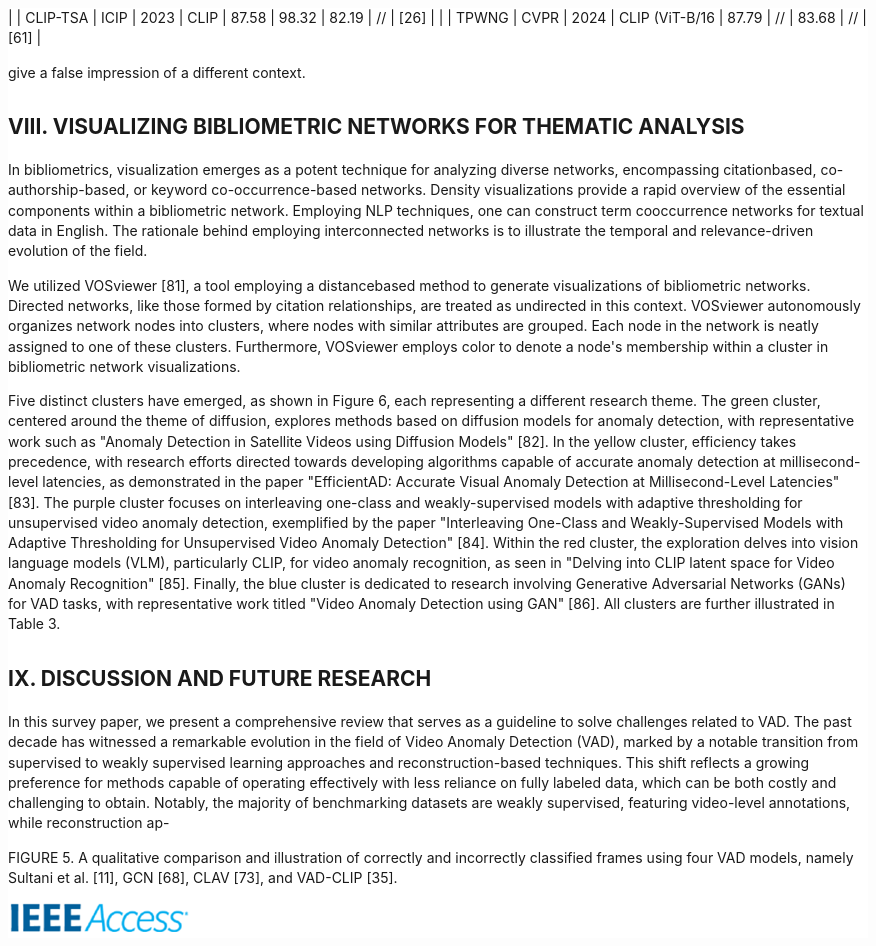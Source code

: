 |                      | CLIP-TSA       | ICIP     |   2023  | CLIP                         | 87.58            | 98.32        | 82.19              | //            | [26]     |
|                      | TPWNG          | CVPR     |   2024  | CLIP (ViT-B/16               | 87.79            | //           | 83.68              | //            | [61]     |

give a false impression of a different context.

## VIII. VISUALIZING BIBLIOMETRIC NETWORKS FOR THEMATIC ANALYSIS

In bibliometrics, visualization emerges as a potent technique for analyzing diverse networks, encompassing citationbased, co-authorship-based, or keyword co-occurrence-based networks. Density visualizations provide a rapid overview of the essential components within a bibliometric network. Employing NLP techniques, one can construct term cooccurrence networks for textual data in English. The rationale behind employing interconnected networks is to illustrate the temporal and relevance-driven evolution of the field.

We utilized VOSviewer [81], a tool employing a distancebased method to generate visualizations of bibliometric networks. Directed networks, like those formed by citation relationships, are treated as undirected in this context. VOSviewer autonomously organizes network nodes into clusters, where nodes with similar attributes are grouped. Each node in the network is neatly assigned to one of these clusters. Furthermore, VOSviewer employs color to denote a node's membership within a cluster in bibliometric network visualizations.

Five distinct clusters have emerged, as shown in Figure 6, each representing a different research theme. The green cluster, centered around the theme of diffusion, explores methods based on diffusion models for anomaly detection, with representative work such as "Anomaly Detection in Satellite Videos using Diffusion Models" [82]. In the yellow cluster, efficiency takes precedence, with research efforts directed towards developing algorithms capable of accurate anomaly detection at millisecond-level latencies, as demonstrated in the paper "EfficientAD: Accurate Visual Anomaly Detection at Millisecond-Level Latencies" [83]. The purple cluster focuses on interleaving one-class and weakly-supervised models with adaptive thresholding for unsupervised video anomaly detection, exemplified by the paper "Interleaving One-Class and Weakly-Supervised Models with Adaptive Thresholding for Unsupervised Video Anomaly Detection" [84]. Within the red cluster, the exploration delves into vision language models (VLM), particularly CLIP, for video anomaly recognition, as seen in "Delving into CLIP latent space for Video Anomaly Recognition" [85]. Finally, the blue cluster is dedicated to research involving Generative Adversarial Networks (GANs) for VAD tasks, with representative work titled "Video Anomaly Detection using GAN" [86]. All clusters are further illustrated in Table 3.

## IX. DISCUSSION AND FUTURE RESEARCH

In this survey paper, we present a comprehensive review that serves as a guideline to solve challenges related to VAD. The past decade has witnessed a remarkable evolution in the field of Video Anomaly Detection (VAD), marked by a notable transition from supervised to weakly supervised learning approaches and reconstruction-based techniques. This shift reflects a growing preference for methods capable of operating effectively with less reliance on fully labeled data, which can be both costly and challenging to obtain. Notably, the majority of benchmarking datasets are weakly supervised, featuring video-level annotations, while reconstruction ap-

FIGURE 5. A qualitative comparison and illustration of correctly and incorrectly classified frames using four VAD models, namely Sultani et al. [11], GCN [68], CLAV [73], and VAD-CLIP [35].

![Image](artifacts/image_000020_8e78b4a9bca9d79ddc1c28de5c2a8ead20eaf5a616f51c42527acd26377c822f.png)
